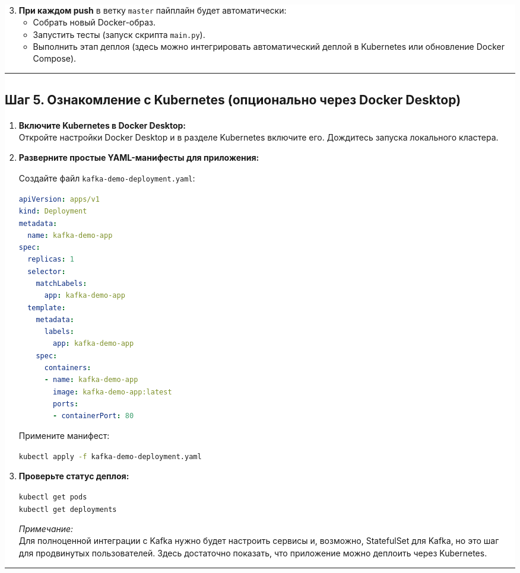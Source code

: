 3. **При каждом push** в ветку `master` пайплайн будет автоматически:
   - Собрать новый Docker-образ.
   - Запустить тесты (запуск скрипта `main.py`).
   - Выполнить этап деплоя (здесь можно интегрировать автоматический деплой в Kubernetes или обновление Docker Compose).

---

## Шаг 5. Ознакомление с Kubernetes (опционально через Docker Desktop)

1. **Включите Kubernetes в Docker Desktop:**  
   Откройте настройки Docker Desktop и в разделе Kubernetes включите его. Дождитесь запуска локального кластера.

2. **Разверните простые YAML-манифесты для приложения:**

   Создайте файл `kafka-demo-deployment.yaml`:

   ```yaml
   apiVersion: apps/v1
   kind: Deployment
   metadata:
     name: kafka-demo-app
   spec:
     replicas: 1
     selector:
       matchLabels:
         app: kafka-demo-app
     template:
       metadata:
         labels:
           app: kafka-demo-app
       spec:
         containers:
         - name: kafka-demo-app
           image: kafka-demo-app:latest
           ports:
           - containerPort: 80
   ```

   Примените манифест:

   ```bash
   kubectl apply -f kafka-demo-deployment.yaml
   ```

3. **Проверьте статус деплоя:**

   ```bash
   kubectl get pods
   kubectl get deployments
   ```

   *Примечание:*  
   Для полноценной интеграции с Kafka нужно будет настроить сервисы и, возможно, StatefulSet для Kafka, но это шаг для продвинутых пользователей. Здесь достаточно показать, что приложение можно деплоить через Kubernetes.

---
